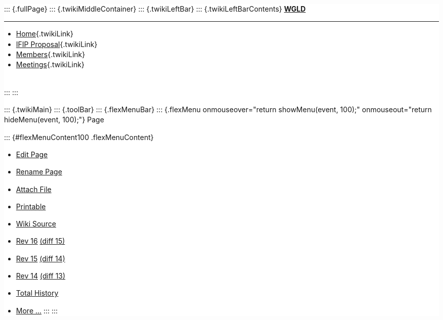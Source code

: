 ::: {.fullPage}
::: {.twikiMiddleContainer}
::: {.twikiLeftBar}
::: {.twikiLeftBarContents}
**[WGLD](http://www.program-transformation.org/view/WGLD/WebHome)**

------------------------------------------------------------------------

-   [Home](WebHome){.twikiLink}
-   [IFIP Proposal](Proposal){.twikiLink}
-   [Members](GroupMembers){.twikiLink}
-   [Meetings](Meetings){.twikiLink}

\
:::
:::

::: {.twikiMain}
::: {.toolBar}
::: {.flexMenuBar}
::: {.flexMenu onmouseover="return showMenu(event, 100);" onmouseout="return hideMenu(event, 100);"}
Page

::: {#flexMenuContent100 .flexMenuContent}
-   [Edit
    Page](http://www.program-transformation.org/edit/WGLD/Austin2012?t=1536829029)
-   [Rename
    Page](http://www.program-transformation.org/rename/WGLD/Austin2012)
-   [Attach
    File](http://www.program-transformation.org/attach/WGLD/Austin2012)



-   [Printable](http://www.program-transformation.org/view/WGLD/Austin2012?skin=print.pattern)
-   [Wiki
    Source](http://www.program-transformation.org/view/WGLD/Austin2012?skin=text&raw=on&contenttype=text/plain)



-   [Rev
    16](http://www.program-transformation.org/view/WGLD/Austin2012?rev=1.16)
    [(diff 15)](http://www.program-transformation.org/rdiff/WGLD/Austin2012?rev1=1.16&rev2=1.15)
-   [Rev
    15](http://www.program-transformation.org/view/WGLD/Austin2012?rev=1.15)
    [(diff 14)](http://www.program-transformation.org/rdiff/WGLD/Austin2012?rev1=1.15&rev2=1.14)
-   [Rev
    14](http://www.program-transformation.org/view/WGLD/Austin2012?rev=1.14)
    [(diff 13)](http://www.program-transformation.org/rdiff/WGLD/Austin2012?rev1=1.14&rev2=1.13)
-   [Total
    History](http://www.program-transformation.org/rdiff/WGLD/Austin2012)



-   [More
    \...](http://www.program-transformation.org/oops/WGLD/Austin2012?template=oopsmore&param1=1.16&param2=1.16)
:::
:::
